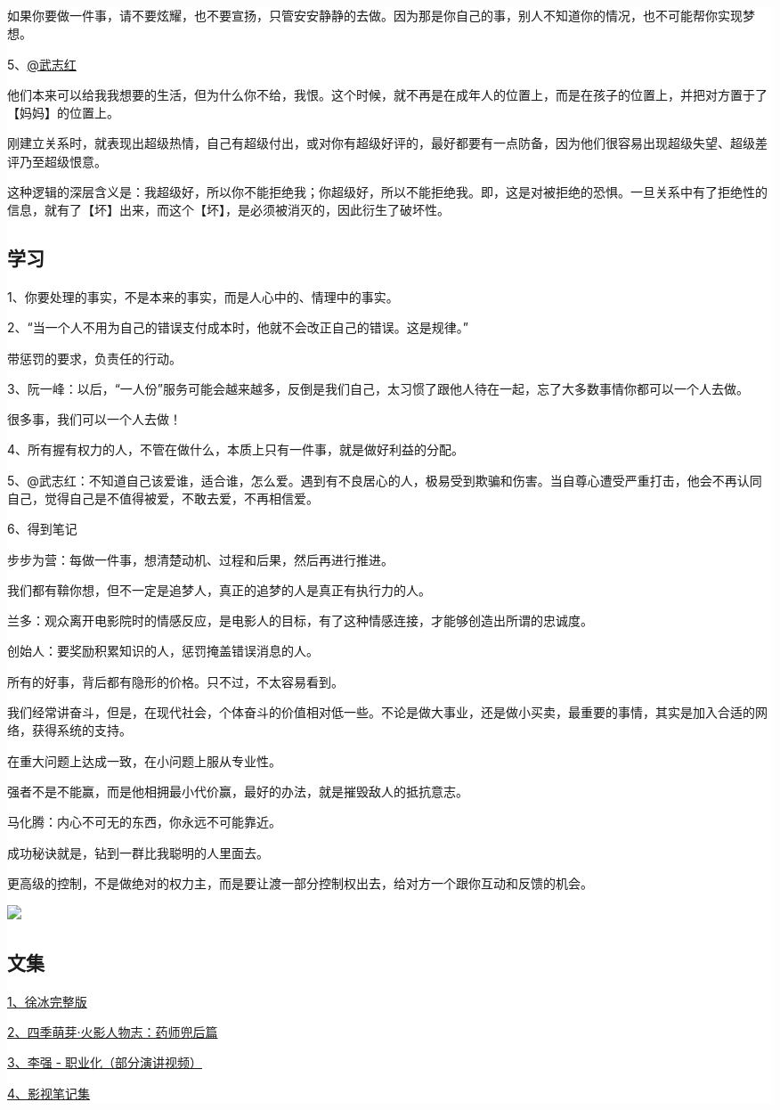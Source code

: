 如果你要做一件事，请不要炫耀，也不要宣扬，只管安安静静的去做。因为那是你自己的事，别人不知道你的情况，也不可能帮你实现梦想。

5、[@武志红](https://weibo.com/wuzii?refer_flag=1005055010_)

他们本来可以给我我想要的生活，但为什么你不给，我恨。这个时候，就不再是在成年人的位置上，而是在孩子的位置上，并把对方置于了【妈妈】的位置上。

刚建立关系时，就表现出超级热情，自己有超级付出，或对你有超级好评的，最好都要有一点防备，因为他们很容易出现超级失望、超级差评乃至超级恨意。

这种逻辑的深层含义是：我超级好，所以你不能拒绝我；你超级好，所以不能拒绝我。即，这是对被拒绝的恐惧。一旦关系中有了拒绝性的信息，就有了【坏】出来，而这个【坏】，是必须被消灭的，因此衍生了破坏性。

## [](https://www.yuque.com/lianmt/share/35#y657rp)学习

1、你要处理的事实，不是本来的事实，而是人心中的、情理中的事实。

2、“当一个人不用为自己的错误支付成本时，他就不会改正自己的错误。这是规律。”

带惩罚的要求，负责任的行动。

3、阮一峰：以后，“一人份”服务可能会越来越多，反倒是我们自己，太习惯了跟他人待在一起，忘了大多数事情你都可以一个人去做。

很多事，我们可以一个人去做！

4、所有握有权力的人，不管在做什么，本质上只有一件事，就是做好利益的分配。

5、@武志红：不知道自己该爱谁，适合谁，怎么爱。遇到有不良居心的人，极易受到欺骗和伤害。当自尊心遭受严重打击，他会不再认同自己，觉得自己是不值得被爱，不敢去爱，不再相信爱。

6、得到笔记

步步为营：每做一件事，想清楚动机、过程和后果，然后再进行推进。

我们都有鞥你想，但不一定是追梦人，真正的追梦的人是真正有执行力的人。

兰多：观众离开电影院时的情感反应，是电影人的目标，有了这种情感连接，才能够创造出所谓的忠诚度。

创始人：要奖励积累知识的人，惩罚掩盖错误消息的人。

所有的好事，背后都有隐形的价格。只不过，不太容易看到。

我们经常讲奋斗，但是，在现代社会，个体奋斗的价值相对低一些。不论是做大事业，还是做小买卖，最重要的事情，其实是加入合适的网络，获得系统的支持。

在重大问题上达成一致，在小问题上服从专业性。

强者不是不能赢，而是他相拥最小代价赢，最好的办法，就是摧毁敌人的抵抗意志。

马化腾：内心不可无的东西，你永远不可能靠近。

成功秘诀就是，钻到一群比我聪明的人里面去。

更高级的控制，不是做绝对的权力主，而是要让渡一部分控制权出去，给对方一个跟你互动和反馈的机会。

![](http://upload-images.jianshu.io/upload_images/3317226-7ba243ed917fa299.png?imageMogr2/auto-orient/strip%7CimageView2/2/w/1240)

## [](https://www.yuque.com/lianmt/share/35#iolhzp)文集

[1、徐冰完整版](https://www.yuque.com/lianmt/study/bf1xx6)

[2、四季萌芽·火影人物志：药师兜后篇](https://www.yuque.com/lianmt/study/lvs4lr)

[3、李强 - 职业化（部分演讲视频）](https://www.yuque.com/lianmt/study/nh0nnw)

[4、影视笔记集](https://www.yuque.com/lianmt/study/ttvewf)
